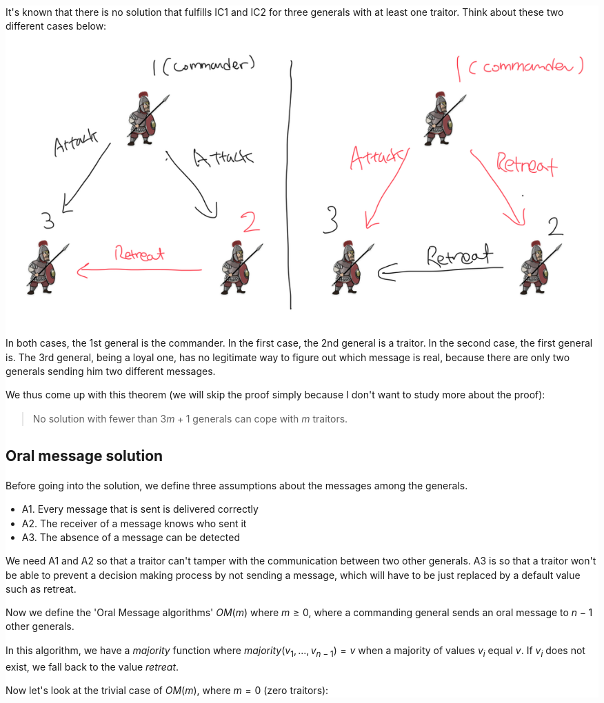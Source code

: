 It's known that there is no solution that fulfills IC1 and IC2 for three generals with at least one traitor. Think about these two different cases below:

![alt text](image-4.png)

In both cases, the 1st general is the commander. In the first case, the 2nd general is a traitor. In the second case, the first general is. The 3rd general, being a loyal one, has no legitimate way to figure out which message is real, because there are only two generals sending him two different messages.

We thus come up with this theorem (we will skip the proof simply because I don't want to study more about the proof):

> No solution with fewer than $3m + 1$ generals can cope with $m$ traitors.

## Oral message solution

Before going into the solution, we define three assumptions about the messages among the generals.

- A1. Every message that is sent is delivered correctly
- A2. The receiver of a message knows who sent it
- A3. The absence of a message can be detected

We need A1 and A2 so that a traitor can't tamper with the communication between two other generals. A3 is so that a traitor won't be able to prevent a decision making process by not sending a message, which will have to be just replaced by a default value such as retreat.

Now we define the 'Oral Message algorithms' $OM(m)$ where $m ≥ 0$, where a commanding general sends an oral message to $n - 1$ other generals.

In this algorithm, we have a $majority$ function where $majority(v_1, ..., v_{n-1}) = v$ when a majority of values $v_i$ equal $v$. If $v_i$ does not exist, we fall back to the value $retreat$.

Now let's look at the trivial case of $OM(m)$, where $m = 0$ (zero traitors):
